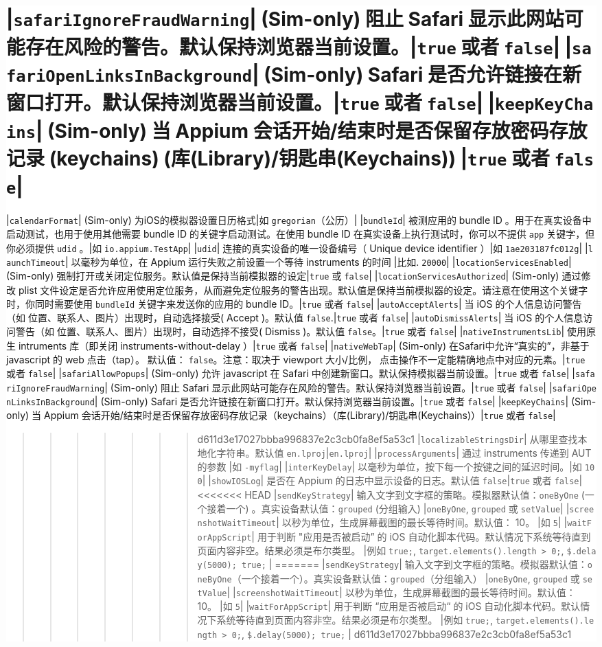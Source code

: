 |`safariIgnoreFraudWarning`| (Sim-only) 阻止 Safari 显示此网站可能存在风险的警告。默认保持浏览器当前设置。|`true` 或者 `false`|
|`safariOpenLinksInBackground`| (Sim-only) Safari 是否允许链接在新窗口打开。默认保持浏览器当前设置。|`true` 或者 `false`|
|`keepKeyChains`| (Sim-only) 当 Appium 会话开始/结束时是否保留存放密码存放记录 (keychains)  (库(Library)/钥匙串(Keychains)) |`true` 或者 `false`|
=======
|`calendarFormat`| (Sim-only) 为iOS的模拟器设置日历格式|如 `gregorian`（公历）|
|`bundleId`| 被测应用的 bundle ID 。用于在真实设备中启动测试，也用于使用其他需要 bundle ID 的关键字启动测试。在使用 bundle ID 在真实设备上执行测试时，你可以不提供 `app` 关键字，但你必须提供 `udid` 。|如 `io.appium.TestApp`|
|`udid`| 连接的真实设备的唯一设备编号（ Unique device identifier ）|如 `1ae203187fc012g`|
|`launchTimeout`| 以毫秒为单位，在 Appium 运行失败之前设置一个等待 instruments 的时间 |比如. `20000`|
|`locationServicesEnabled`| (Sim-only) 强制打开或关闭定位服务。默认值是保持当前模拟器的设定|`true` 或 `false`|
|`locationServicesAuthorized`| (Sim-only) 通过修改 plist 文件设定是否允许应用使用定位服务，从而避免定位服务的警告出现。默认值是保持当前模拟器的设定。请注意在使用这个关键字时，你同时需要使用 `bundleId` 关键字来发送你的应用的 bundle ID。|`true` 或者 `false`|
|`autoAcceptAlerts`| 当 iOS 的个人信息访问警告（如 位置、联系人、图片）出现时，自动选择接受( Accept )。默认值 `false`.|`true` 或者 `false`|
|`autoDismissAlerts`| 当 iOS 的个人信息访问警告（如 位置、联系人、图片）出现时，自动选择不接受( Dismiss )。默认值 `false`。|`true` 或者 `false`|
|`nativeInstrumentsLib`| 使用原生 intruments 库（即关闭 instruments-without-delay ）|`true` 或者 `false`|
|`nativeWebTap`| (Sim-only) 在Safari中允许“真实的”，非基于 javascript 的 web 点击（tap）。 默认值： `false`。注意：取决于 viewport 大小/比例， 点击操作不一定能精确地点中对应的元素。|`true` 或者 `false`|
|`safariAllowPopups`| (Sim-only) 允许 javascript 在 Safari 中创建新窗口。默认保持模拟器当前设置。|`true` 或者 `false`|
|`safariIgnoreFraudWarning`| (Sim-only) 阻止 Safari 显示此网站可能存在风险的警告。默认保持浏览器当前设置。|`true` 或者 `false`|
|`safariOpenLinksInBackground`| (Sim-only) Safari 是否允许链接在新窗口打开。默认保持浏览器当前设置。|`true` 或者 `false`|
|`keepKeyChains`| (Sim-only) 当 Appium 会话开始/结束时是否保留存放密码存放记录（keychains）（库(Library)/钥匙串(Keychains)）|`true` 或者 `false`|
>>>>>>> d611d3e17027bbba996837e2c3cb0fa8ef5a53c1
|`localizableStringsDir`| 从哪里查找本地化字符串。默认值 `en.lproj`|`en.lproj`|
|`processArguments`| 通过 instruments 传递到 AUT 的参数 |如 `-myflag`|
|`interKeyDelay`| 以毫秒为单位，按下每一个按键之间的延迟时间。|如 `100`|
|`showIOSLog`| 是否在 Appium 的日志中显示设备的日志。默认值 `false`|`true` 或者 `false`|
<<<<<<< HEAD
|`sendKeyStrategy`| 输入文字到文字框的策略。模拟器默认值：`oneByOne` (一个接着一个) 。真实设备默认值：`grouped` (分组输入)  |`oneByOne`, `grouped` 或 `setValue`|
|`screenshotWaitTimeout`| 以秒为单位，生成屏幕截图的最长等待时间。默认值： 10。 |如 `5`|
|`waitForAppScript`| 用于判断 "应用是否被启动” 的 iOS 自动化脚本代码。默认情况下系统等待直到页面内容非空。结果必须是布尔类型。 |例如 `true;`, `target.elements().length > 0;`, `$.delay(5000); true;` |
=======
|`sendKeyStrategy`| 输入文字到文字框的策略。模拟器默认值：`oneByOne`（一个接着一个）。真实设备默认值：`grouped`（分组输入） |`oneByOne`, `grouped` 或 `setValue`|
|`screenshotWaitTimeout`| 以秒为单位，生成屏幕截图的最长等待时间。默认值： 10。 |如 `5`|
|`waitForAppScript`| 用于判断 “应用是否被启动“ 的 iOS 自动化脚本代码。默认情况下系统等待直到页面内容非空。结果必须是布尔类型。 |例如 `true;`, `target.elements().length > 0;`, `$.delay(5000); true;` |
>>>>>>> d611d3e17027bbba996837e2c3cb0fa8ef5a53c1
